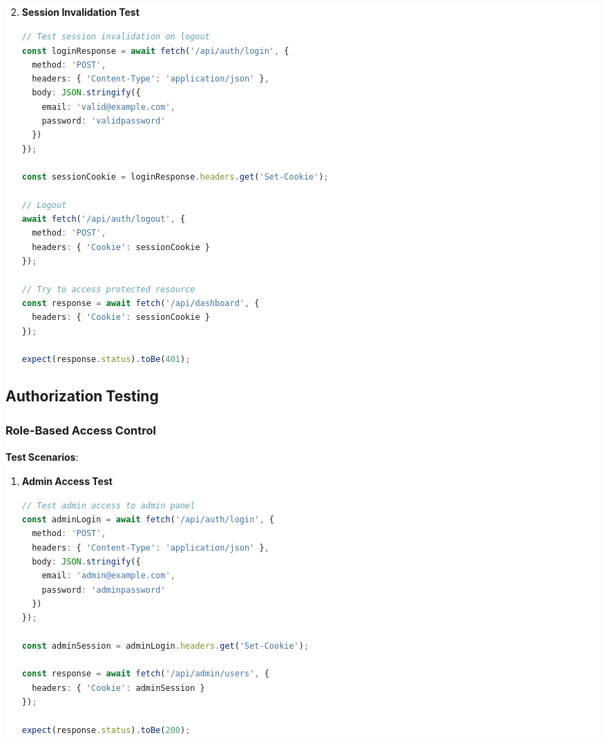 2. **Session Invalidation Test**
   ```typescript
   // Test session invalidation on logout
   const loginResponse = await fetch('/api/auth/login', {
     method: 'POST',
     headers: { 'Content-Type': 'application/json' },
     body: JSON.stringify({
       email: 'valid@example.com',
       password: 'validpassword'
     })
   });
   
   const sessionCookie = loginResponse.headers.get('Set-Cookie');
   
   // Logout
   await fetch('/api/auth/logout', {
     method: 'POST',
     headers: { 'Cookie': sessionCookie }
   });
   
   // Try to access protected resource
   const response = await fetch('/api/dashboard', {
     headers: { 'Cookie': sessionCookie }
   });
   
   expect(response.status).toBe(401);
   ```

## Authorization Testing

### Role-Based Access Control

**Test Scenarios**:

1. **Admin Access Test**
   ```typescript
   // Test admin access to admin panel
   const adminLogin = await fetch('/api/auth/login', {
     method: 'POST',
     headers: { 'Content-Type': 'application/json' },
     body: JSON.stringify({
       email: 'admin@example.com',
       password: 'adminpassword'
     })
   });
   
   const adminSession = adminLogin.headers.get('Set-Cookie');
   
   const response = await fetch('/api/admin/users', {
     headers: { 'Cookie': adminSession }
   });
   
   expect(response.status).toBe(200);
   ```
